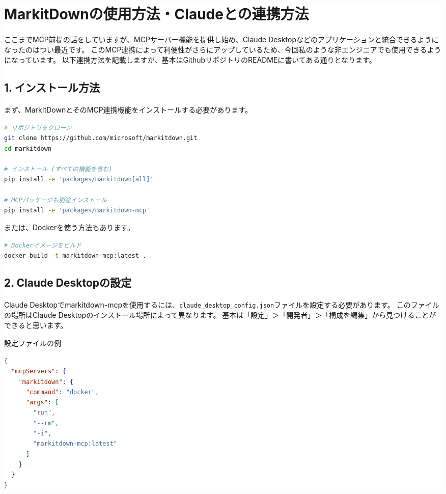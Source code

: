 # MarkitDownの使用方法・Claudeとの連携方法

ここまでMCP前提の話をしていますが、MCPサーバー機能を提供し始め、Claude Desktopなどのアプリケーションと統合できるようになったのはつい最近です。
このMCP連携によって利便性がさらにアップしているため、今回私のような非エンジニアでも使用できるようになっています。
以下連携方法を記載しますが、基本はGithubリポジトリのREADMEに書いてある通りとなります。

## 1. インストール方法

まず、MarkItDownとそのMCP連携機能をインストールする必要があります。

```bash
# リポジトリをクローン
git clone https://github.com/microsoft/markitdown.git
cd markitdown

# インストール (すべての機能を含む)
pip install -e 'packages/markitdown[all]'

# MCPパッケージも別途インストール
pip install -e 'packages/markitdown-mcp'
```

または、Dockerを使う方法もあります。

```bash
# Dockerイメージをビルド
docker build -t markitdown-mcp:latest .
```

## 2. Claude Desktopの設定

Claude Desktopでmarkitdown-mcpを使用するには、`claude_desktop_config.json`ファイルを設定する必要があります。 
このファイルの場所はClaude Desktopのインストール場所によって異なります。
基本は「設定」＞「開発者」＞「構成を編集」から見つけることができると思います。

設定ファイルの例

```json
{
  "mcpServers": {
    "markitdown": {
      "command": "docker",
      "args": [
        "run",
        "--rm",
        "-i",
        "markitdown-mcp:latest"
      ]
    }
  }
}
```
